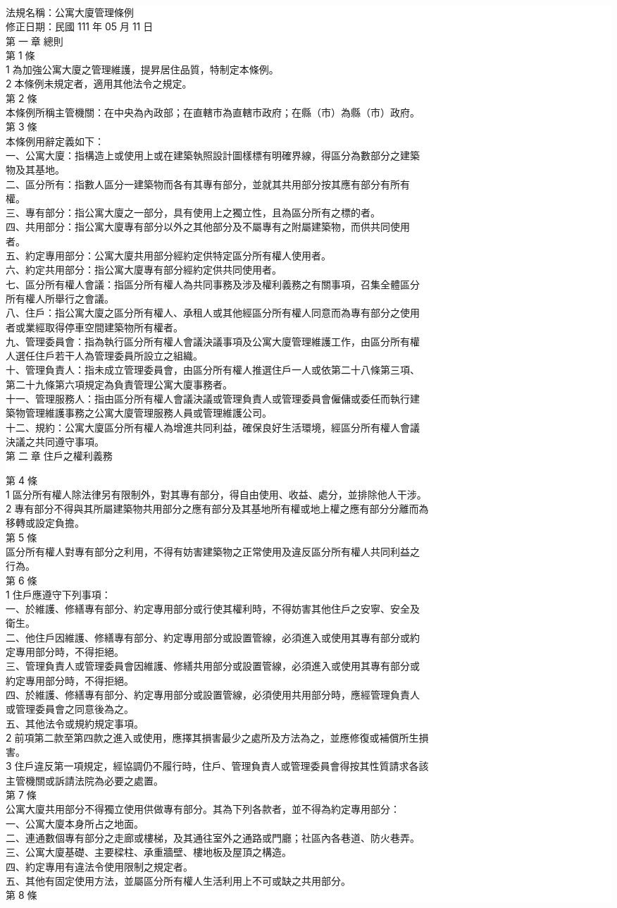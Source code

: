 法規名稱：公寓大廈管理條例  
修正日期：民國 111 年 05 月 11 日  
第 一 章 總則  
第 1 條  
1 為加強公寓大廈之管理維護，提昇居住品質，特制定本條例。  
2 本條例未規定者，適用其他法令之規定。  
第 2 條  
本條例所稱主管機關：在中央為內政部；在直轄市為直轄市政府；在縣（市）為縣（市）政府。  
第 3 條  
本條例用辭定義如下：  
一、公寓大廈：指構造上或使用上或在建築執照設計圖樣標有明確界線，得區分為數部分之建築  
物及其基地。  
二、區分所有：指數人區分一建築物而各有其專有部分，並就其共用部分按其應有部分有所有  
權。  
三、專有部分：指公寓大廈之一部分，具有使用上之獨立性，且為區分所有之標的者。  
四、共用部分：指公寓大廈專有部分以外之其他部分及不屬專有之附屬建築物，而供共同使用  
者。  
五、約定專用部分：公寓大廈共用部分經約定供特定區分所有權人使用者。  
六、約定共用部分：指公寓大廈專有部分經約定供共同使用者。  
七、區分所有權人會議：指區分所有權人為共同事務及涉及權利義務之有關事項，召集全體區分  
所有權人所舉行之會議。  
八、住戶：指公寓大廈之區分所有權人、承租人或其他經區分所有權人同意而為專有部分之使用  
者或業經取得停車空間建築物所有權者。  
九、管理委員會：指為執行區分所有權人會議決議事項及公寓大廈管理維護工作，由區分所有權  
人選任住戶若干人為管理委員所設立之組織。  
十、管理負責人：指未成立管理委員會，由區分所有權人推選住戶一人或依第二十八條第三項、  
第二十九條第六項規定為負責管理公寓大廈事務者。  
十一、管理服務人：指由區分所有權人會議決議或管理負責人或管理委員會僱傭或委任而執行建  
築物管理維護事務之公寓大廈管理服務人員或管理維護公司。  
十二、規約：公寓大廈區分所有權人為增進共同利益，確保良好生活環境，經區分所有權人會議  
決議之共同遵守事項。  
第 二 章 住戶之權利義務  


第 4 條  
1 區分所有權人除法律另有限制外，對其專有部分，得自由使用、收益、處分，並排除他人干涉。  
2 專有部分不得與其所屬建築物共用部分之應有部分及其基地所有權或地上權之應有部分分離而為  
移轉或設定負擔。  
第 5 條  
區分所有權人對專有部分之利用，不得有妨害建築物之正常使用及違反區分所有權人共同利益之  
行為。  
第 6 條  
1 住戶應遵守下列事項：  
一、於維護、修繕專有部分、約定專用部分或行使其權利時，不得妨害其他住戶之安寧、安全及  
衛生。  
二、他住戶因維護、修繕專有部分、約定專用部分或設置管線，必須進入或使用其專有部分或約  
定專用部分時，不得拒絕。  
三、管理負責人或管理委員會因維護、修繕共用部分或設置管線，必須進入或使用其專有部分或  
約定專用部分時，不得拒絕。  
四、於維護、修繕專有部分、約定專用部分或設置管線，必須使用共用部分時，應經管理負責人  
或管理委員會之同意後為之。  
五、其他法令或規約規定事項。  
2 前項第二款至第四款之進入或使用，應擇其損害最少之處所及方法為之，並應修復或補償所生損  
害。  
3 住戶違反第一項規定，經協調仍不履行時，住戶、管理負責人或管理委員會得按其性質請求各該  
主管機關或訴請法院為必要之處置。  
第 7 條  
公寓大廈共用部分不得獨立使用供做專有部分。其為下列各款者，並不得為約定專用部分：  
一、公寓大廈本身所占之地面。  
二、連通數個專有部分之走廊或樓梯，及其通往室外之通路或門廳；社區內各巷道、防火巷弄。  
三、公寓大廈基礎、主要樑柱、承重牆壁、樓地板及屋頂之構造。  
四、約定專用有違法令使用限制之規定者。  
五、其他有固定使用方法，並屬區分所有權人生活利用上不可或缺之共用部分。  
第 8 條  